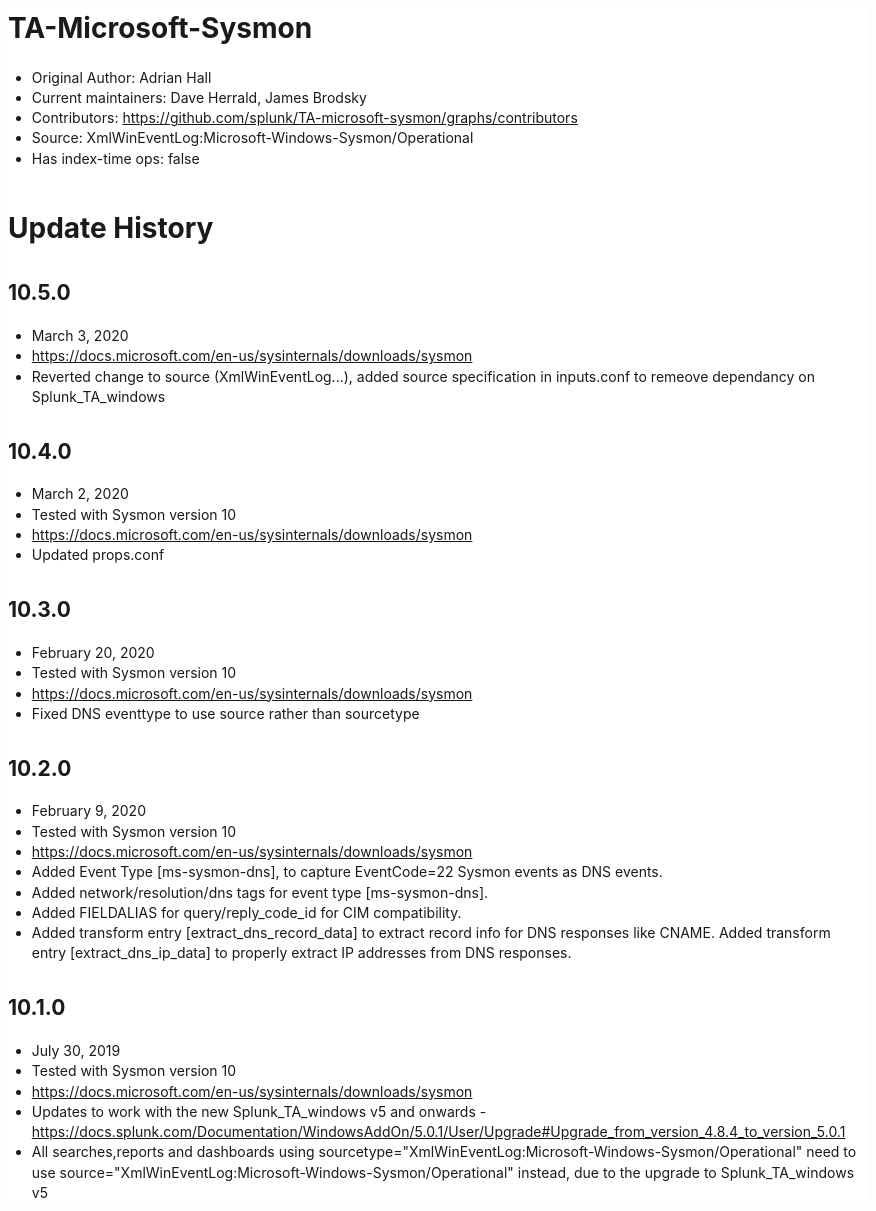 # TA-Microsoft-Sysmon
       
* Original Author: Adrian Hall
* Current maintainers: Dave Herrald, James Brodsky 
* Contributors: https://github.com/splunk/TA-microsoft-sysmon/graphs/contributors
* Source: XmlWinEventLog:Microsoft-Windows-Sysmon/Operational
* Has index-time ops: false

# Update History

## 10.5.0
* March 3, 2020
* https://docs.microsoft.com/en-us/sysinternals/downloads/sysmon
* Reverted change to source (XmlWinEventLog...), added source specification in inputs.conf to remeove dependancy on Splunk_TA_windows

## 10.4.0
* March 2, 2020
* Tested with Sysmon version 10
* https://docs.microsoft.com/en-us/sysinternals/downloads/sysmon
* Updated props.conf

## 10.3.0
* February 20, 2020
* Tested with Sysmon version 10
* https://docs.microsoft.com/en-us/sysinternals/downloads/sysmon
* Fixed DNS eventtype to use source rather than sourcetype

## 10.2.0
* February 9, 2020
* Tested with Sysmon version 10
* https://docs.microsoft.com/en-us/sysinternals/downloads/sysmon
* Added Event Type [ms-sysmon-dns], to capture EventCode=22 Sysmon events as DNS events.
* Added network/resolution/dns tags for event type [ms-sysmon-dns].
* Added FIELDALIAS for query/reply_code_id for CIM compatibility.
* Added transform entry [extract_dns_record_data] to extract record info for DNS responses like CNAME.  Added transform entry [extract_dns_ip_data] to properly extract IP addresses from DNS responses.

## 10.1.0
* July 30, 2019
* Tested with Sysmon version 10
* https://docs.microsoft.com/en-us/sysinternals/downloads/sysmon
* Updates to work with the new Splunk_TA_windows v5 and onwards - https://docs.splunk.com/Documentation/WindowsAddOn/5.0.1/User/Upgrade#Upgrade_from_version_4.8.4_to_version_5.0.1
* All searches,reports and dashboards using sourcetype="XmlWinEventLog:Microsoft-Windows-Sysmon/Operational" need to use source="XmlWinEventLog:Microsoft-Windows-Sysmon/Operational" instead, due to the upgrade to Splunk_TA_windows v5 

